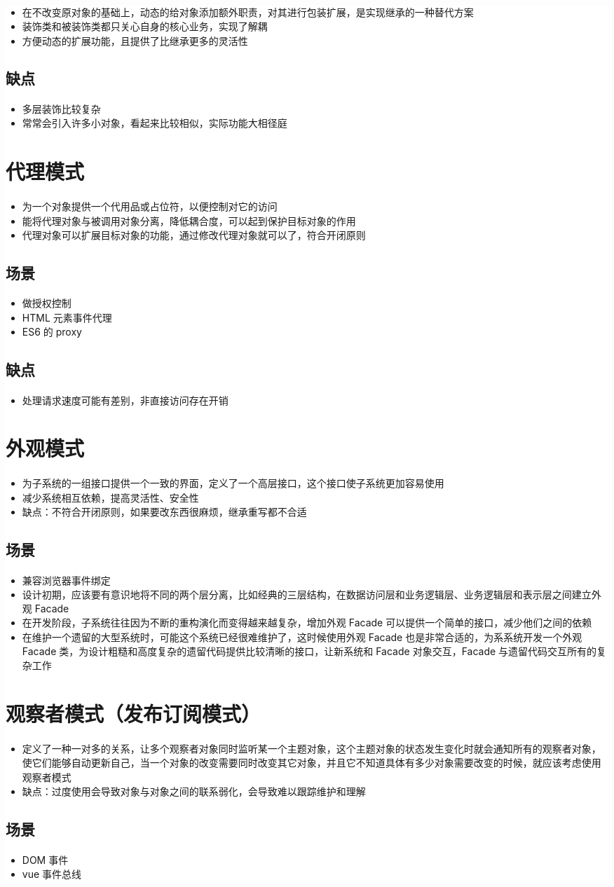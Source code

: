 - 在不改变原对象的基础上，动态的给对象添加额外职责，对其进行包装扩展，是实现继承的一种替代方案
- 装饰类和被装饰类都只关心自身的核心业务，实现了解耦
- 方便动态的扩展功能，且提供了比继承更多的灵活性

## 缺点

- 多层装饰比较复杂
- 常常会引入许多小对象，看起来比较相似，实际功能大相径庭

# 代理模式

- 为一个对象提供一个代用品或占位符，以便控制对它的访问
- 能将代理对象与被调用对象分离，降低耦合度，可以起到保护目标对象的作用
- 代理对象可以扩展目标对象的功能，通过修改代理对象就可以了，符合开闭原则

## 场景

- 做授权控制
- HTML 元素事件代理
- ES6 的 proxy

## 缺点

- 处理请求速度可能有差别，非直接访问存在开销

# 外观模式

- 为子系统的一组接口提供一个一致的界面，定义了一个高层接口，这个接口使子系统更加容易使用
- 减少系统相互依赖，提高灵活性、安全性
- 缺点：不符合开闭原则，如果要改东西很麻烦，继承重写都不合适

## 场景

- 兼容浏览器事件绑定
- 设计初期，应该要有意识地将不同的两个层分离，比如经典的三层结构，在数据访问层和业务逻辑层、业务逻辑层和表示层之间建立外观 Facade
- 在开发阶段，子系统往往因为不断的重构演化而变得越来越复杂，增加外观 Facade 可以提供一个简单的接口，减少他们之间的依赖
- 在维护一个遗留的大型系统时，可能这个系统已经很难维护了，这时候使用外观 Facade 也是非常合适的，为系系统开发一个外观 Facade 类，为设计粗糙和高度复杂的遗留代码提供比较清晰的接口，让新系统和 Facade 对象交互，Facade 与遗留代码交互所有的复杂工作

# 观察者模式（发布订阅模式）

- 定义了一种一对多的关系，让多个观察者对象同时监听某一个主题对象，这个主题对象的状态发生变化时就会通知所有的观察者对象，使它们能够自动更新自己，当一个对象的改变需要同时改变其它对象，并且它不知道具体有多少对象需要改变的时候，就应该考虑使用观察者模式
- 缺点：过度使用会导致对象与对象之间的联系弱化，会导致难以跟踪维护和理解

## 场景

- DOM 事件
- vue 事件总线
